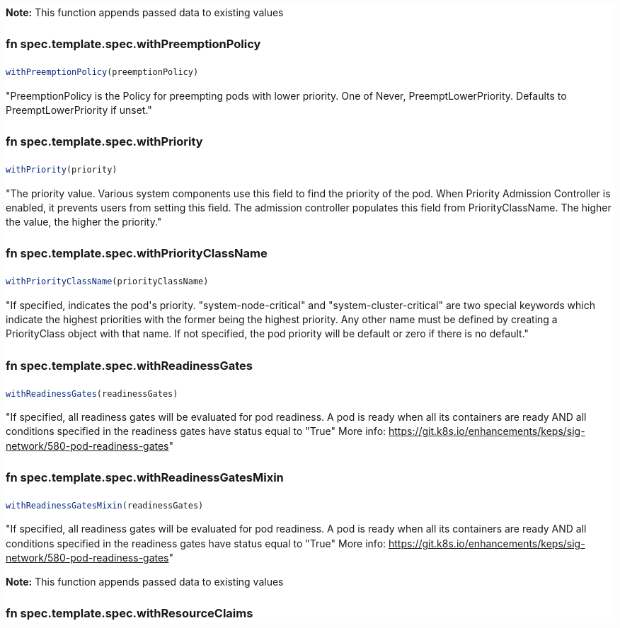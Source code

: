 **Note:** This function appends passed data to existing values

### fn spec.template.spec.withPreemptionPolicy

```ts
withPreemptionPolicy(preemptionPolicy)
```

"PreemptionPolicy is the Policy for preempting pods with lower priority. One of Never, PreemptLowerPriority. Defaults to PreemptLowerPriority if unset."

### fn spec.template.spec.withPriority

```ts
withPriority(priority)
```

"The priority value. Various system components use this field to find the priority of the pod. When Priority Admission Controller is enabled, it prevents users from setting this field. The admission controller populates this field from PriorityClassName. The higher the value, the higher the priority."

### fn spec.template.spec.withPriorityClassName

```ts
withPriorityClassName(priorityClassName)
```

"If specified, indicates the pod's priority. \"system-node-critical\" and \"system-cluster-critical\" are two special keywords which indicate the highest priorities with the former being the highest priority. Any other name must be defined by creating a PriorityClass object with that name. If not specified, the pod priority will be default or zero if there is no default."

### fn spec.template.spec.withReadinessGates

```ts
withReadinessGates(readinessGates)
```

"If specified, all readiness gates will be evaluated for pod readiness. A pod is ready when all its containers are ready AND all conditions specified in the readiness gates have status equal to \"True\" More info: https://git.k8s.io/enhancements/keps/sig-network/580-pod-readiness-gates"

### fn spec.template.spec.withReadinessGatesMixin

```ts
withReadinessGatesMixin(readinessGates)
```

"If specified, all readiness gates will be evaluated for pod readiness. A pod is ready when all its containers are ready AND all conditions specified in the readiness gates have status equal to \"True\" More info: https://git.k8s.io/enhancements/keps/sig-network/580-pod-readiness-gates"

**Note:** This function appends passed data to existing values

### fn spec.template.spec.withResourceClaims
